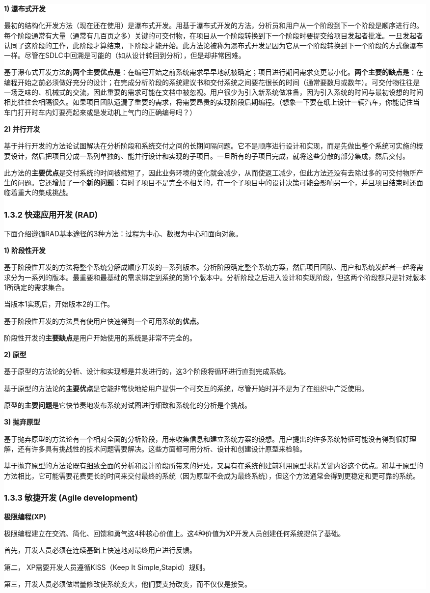 **1) 瀑布式开发**

最初的结构化开发方法（现在还在使用）是瀑布式开发。用基于瀑布式开发的方法，分析员和用户从一个阶段到下一个阶段是顺序进行的。每个阶段通常有大量（通常有几百页之多）关键的可交付物，在项目从一个阶段转换到下一个阶段时要提交给项目发起者批准。一旦发起者认同了这阶段的工作，此阶段才算结束，下阶段才能开始。此方法论被称为瀑布式开发是因为它从一个阶段转换到下一个阶段的方式像瀑布一样。尽管在SDLC中回溯是可能的（如从设计转回到分析），但是却非常困难。

基于瀑布式开发方法的**两个主要优点**是：在编程开始之前系统需求早早地就被确定；项目进行期间需求变更最小化。**两个主要的缺点**是：在编程开始之前必须做好充分的设计；在完成分析阶段的系统建议书和交付系统之间要花很长的时间（通常要数月或数年）。可交付物往往是一场乏味的、机械式的交流，因此重要的需求可能在文档中被忽视。用户很少为引入新系统做准备，因为引入系统的时间与最初设想的时间相比往往会相隔很久。如果项目团队遗漏了重要的需求，将需要昂贵的实现阶段后期编程。（想象一下要在纸上设计一辆汽车，你能记住当车门打开时车内灯要亮起来或是发动机上气门的正确编号吗？）

**2) 并行开发**

基于并行开发的方法论试图解决在分析阶段和系统交付之间的长期间隔问题。它不是顺序进行设计和实现，而是先做出整个系统可实施的概要设计，然后把项目分成一系列单独的、能并行设计和实现的子项目。一旦所有的子项目完成，就将这些分散的部分集成，然后交付。

此方法的**主要优点**是交付系统的时间被缩短了，因此业务环境的变化就会减少，从而使返工减少，但此方法还没有去除过多的可交付物所产生的问题。它还增加了一个**新的问题**：有时子项目不是完全不相关的，在一个子项目中的设计决策可能会影响另一个，并且项目结束时还面临着重大的集成挑战。

### 1.3.2 快速应用开发 (RAD)

下面介绍遵循RAD基本途径的3种方法：过程为中心、数据为中心和面向对象。

**1) 阶段性开发**

基于阶段性开发的方法将整个系统分解成顺序开发的一系列版本。分析阶段确定整个系统方案，然后项目团队、用户和系统发起者一起将需求分为一系列的版本。最重要和最基础的需求绑定到系统的第1个版本中。分析阶段之后进入设计和实现阶段，但这两个阶段都只是针对版本1所确定的需求集合。

当版本1实现后，开始版本2的工作。

基于阶段性开发的方法具有使用户快速得到一个可用系统的**优点**。

阶段性开发的**主要缺点**是用户开始使用的系统是非常不完全的。

**2) 原型**

基于原型的方法论的分析、设计和实现都是并发进行的，这3个阶段将循环进行直到完成系统。

基于原型的方法论的**主要优点**是它能非常快地给用户提供一个可交互的系统，尽管开始时并不是为了在组织中广泛使用。

原型的**主要问题**是它快节奏地发布系统对试图进行细致和系统化的分析是个挑战。

**3) 抛弃原型**

基于抛弃原型的方法论有一个相对全面的分析阶段，用来收集信息和建立系统方案的设想。用户提出的许多系统特征可能没有得到很好理解，还有许多具有挑战性的技术问题需要解决。这些方面都可用分析、设计和创建设计原型来检验。

基于抛弃原型的方法论既有细致全面的分析和设计阶段所带来的好处，又具有在系统创建前利用原型求精关键内容这个优点。和基于原型的方法相比，它可能需要花费更长的时间来交付最终的系统（因为原型不会成为最终系统），但这个方法通常会得到更稳定和更可靠的系统。

### 1.3.3 敏捷开发 (Agile development)

**极限编程(XP)**

极限编程建立在交流、简化、回馈和勇气这4种核心价值上。这4种价值为XP开发人员创建任何系统提供了基础。

首先，开发人员必须在连续基础上快速地对最终用户进行反馈。

第二， XP需要开发人员遵循KISS（Keep It Simple,Stapid）规则。

第三，开发人员必须做增量修改使系统变大，他们要支持改变，而不仅仅是接受。
